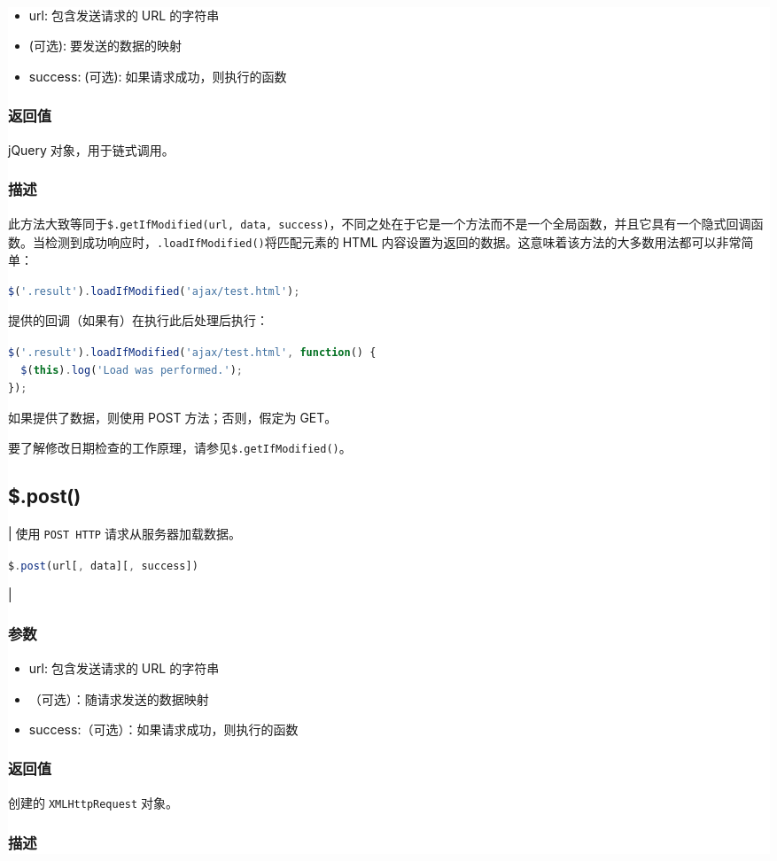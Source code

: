 +   url: 包含发送请求的 URL 的字符串

+    (可选): 要发送的数据的映射

+   success: (可选): 如果请求成功，则执行的函数

### 返回值

jQuery 对象，用于链式调用。

### 描述

此方法大致等同于`$.getIfModified(url, data, success)`，不同之处在于它是一个方法而不是一个全局函数，并且它具有一个隐式回调函数。当检测到成功响应时，`.loadIfModified()`将匹配元素的 HTML 内容设置为返回的数据。这意味着该方法的大多数用法都可以非常简单：

```js
$('.result').loadIfModified('ajax/test.html');

```

提供的回调（如果有）在执行此后处理后执行：

```js
$('.result').loadIfModified('ajax/test.html', function() {
  $(this).log('Load was performed.');
});
```

如果提供了数据，则使用 POST 方法；否则，假定为 GET。

要了解修改日期检查的工作原理，请参见`$.getIfModified()`。

## $.post()

| 使用 `POST HTTP` 请求从服务器加载数据。

```js
$.post(url[, data][, success])

```

|

### 参数

+   url: 包含发送请求的 URL 的字符串

+   （可选）：随请求发送的数据映射

+   success:（可选）：如果请求成功，则执行的函数

### 返回值

创建的 `XMLHttpRequest` 对象。

### 描述

